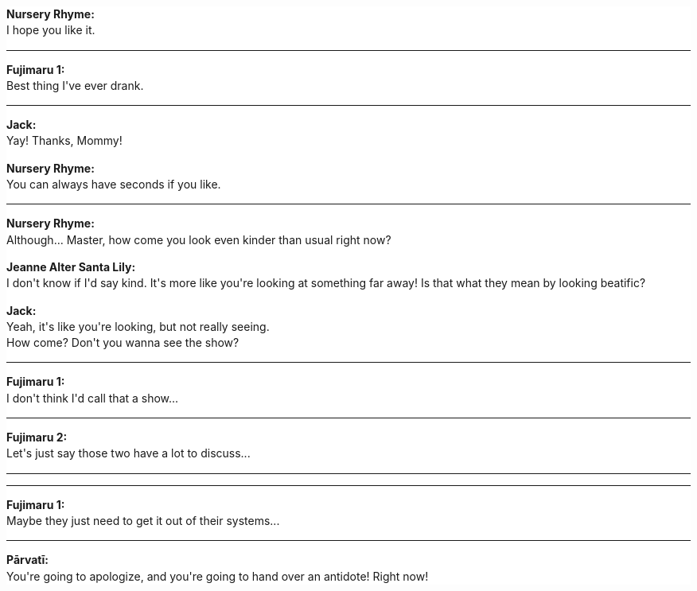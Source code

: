    
**Nursery Rhyme:**   
I hope you like it.  
  
   
  
---  
  
**Fujimaru 1:**   
Best thing I've ever drank.  
  
  
---  
   
**Jack:**   
Yay! Thanks, Mommy!  
  
   
**Nursery Rhyme:**   
You can always have seconds if you like.  
  
   
  
  
---  
   
**Nursery Rhyme:**   
Although... Master, how come you look even kinder than usual right now?  
  
   
**Jeanne Alter Santa Lily:**   
I don't know if I'd say kind. It's more like you're looking at something far away! Is that what they mean by looking beatific?  
  
   
**Jack:**   
Yeah, it's like you're looking, but not really seeing.  
How come? Don't you wanna see the show?  
  
   
  
---  
  
**Fujimaru 1:**   
I don't think I'd call that a show...  
  
---  
  
**Fujimaru 2:**   
Let's just say those two have a lot to discuss...  
  
  
---  
   
  
---  
  
**Fujimaru 1:**   
Maybe they just need to get it out of their systems...  
  
  
---  
   
**Pārvatī:**   
You're going to apologize, and you're going to hand over an antidote! Right now!  
  